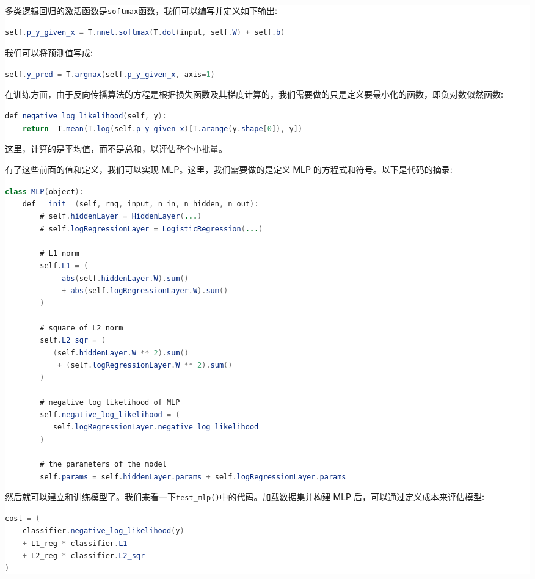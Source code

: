 多类逻辑回归的激活函数是`softmax`函数，我们可以编写并定义如下输出:

```java
self.p_y_given_x = T.nnet.softmax(T.dot(input, self.W) + self.b)
```

我们可以将预测值写成:

```java
self.y_pred = T.argmax(self.p_y_given_x, axis=1)
```

在训练方面，由于反向传播算法的方程是根据损失函数及其梯度计算的，我们需要做的只是定义要最小化的函数，即负对数似然函数:

```java
def negative_log_likelihood(self, y):
    return -T.mean(T.log(self.p_y_given_x)[T.arange(y.shape[0]), y])
```

这里，计算的是平均值，而不是总和，以评估整个小批量。

有了这些前面的值和定义，我们可以实现 MLP。这里，我们需要做的是定义 MLP 的方程式和符号。以下是代码的摘录:

```java
class MLP(object):
    def __init__(self, rng, input, n_in, n_hidden, n_out):
        # self.hiddenLayer = HiddenLayer(...)
        # self.logRegressionLayer = LogisticRegression(...)

        # L1 norm
        self.L1 = (
             abs(self.hiddenLayer.W).sum()
             + abs(self.logRegressionLayer.W).sum()
        )

        # square of L2 norm
        self.L2_sqr = (
           (self.hiddenLayer.W ** 2).sum()
            + (self.logRegressionLayer.W ** 2).sum()
        )

        # negative log likelihood of MLP
        self.negative_log_likelihood = (
           self.logRegressionLayer.negative_log_likelihood
        )

        # the parameters of the model
        self.params = self.hiddenLayer.params + self.logRegressionLayer.params
```

然后就可以建立和训练模型了。我们来看一下`test_mlp()`中的代码。加载数据集并构建 MLP 后，可以通过定义成本来评估模型:

```java
cost = (
    classifier.negative_log_likelihood(y)
    + L1_reg * classifier.L1
    + L2_reg * classifier.L2_sqr
)
```
